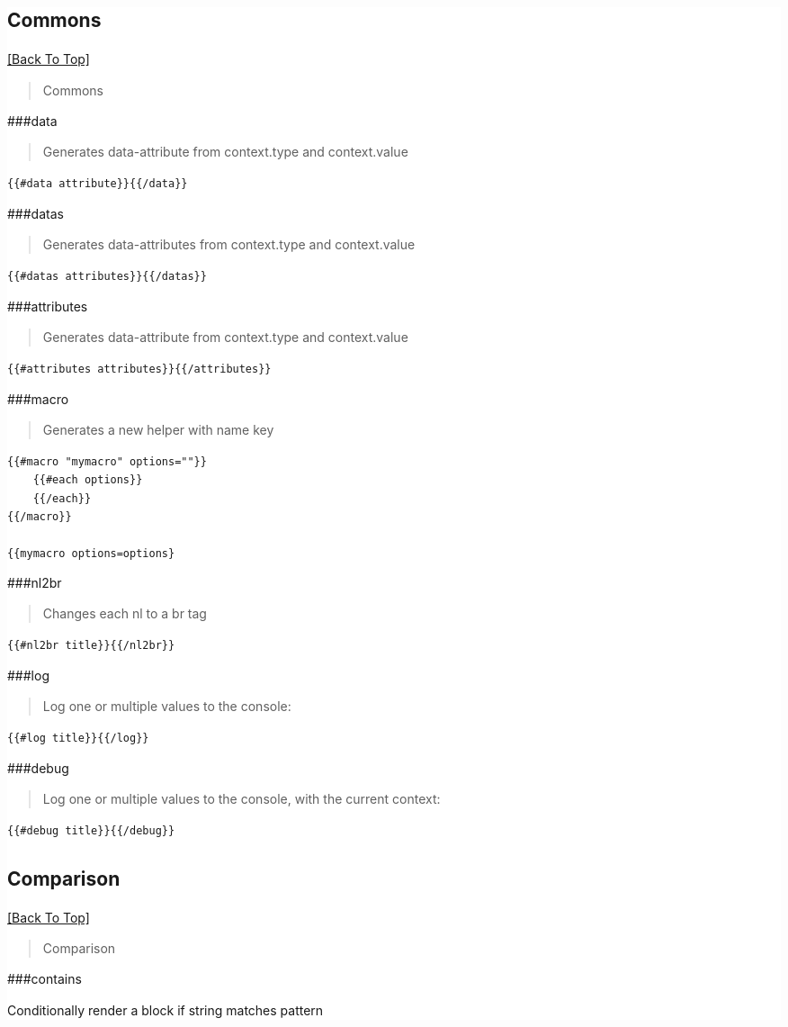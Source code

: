 
## Commons
[[Back To Top]](#jump-to-section)

> Commons

###data

> Generates data-attribute from context.type and context.value

    {{#data attribute}}{{/data}}

###datas

> Generates data-attributes from context.type and context.value

    {{#datas attributes}}{{/datas}}

###attributes

> Generates data-attribute from context.type and context.value

    {{#attributes attributes}}{{/attributes}}

###macro

> Generates a new helper with name key

    {{#macro "mymacro" options=""}}
        {{#each options}}
        {{/each}}
    {{/macro}}
     
    {{mymacro options=options}

###nl2br

> Changes each nl to a br tag

    {{#nl2br title}}{{/nl2br}}

###log

> Log one or multiple values to the console:

    {{#log title}}{{/log}}

###debug

> Log one or multiple values to the console, with the current context:

    {{#debug title}}{{/debug}}


## Comparison
[[Back To Top]](#jump-to-section)

> Comparison

###contains

Conditionally render a block if string matches pattern
